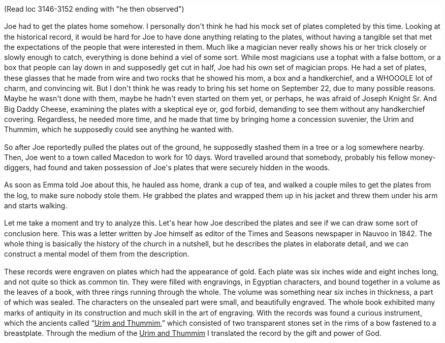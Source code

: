 (Read loc 3146-3152 ending with "he then observed")

Joe had to get the plates home somehow. I personally don't think he had
his mock set of plates completed by this time. Looking at the historical
record, it would be hard for Joe to have done anything relating to the
plates, without having a tangible set that met the expectations of the
people that were interested in them. Much like a magician never really
shows his or her trick closely or slowly enough to catch, everything is
done behind a viel of some sort. While most magicians use a tophat with
a false bottom, or a box that people can lay down in and supposedly get
cut in half, Joe had his own set of magician props. He had a set of
plates, these glasses that he made from wire and two rocks that he
showed his mom, a box and a handkerchief, and a WHOOOLE lot of charm,
and convincing wit. But I don't think he was ready to bring his set home
on September 22, due to many possible reasons. Maybe he wasn't done with
them, maybe he hadn't even started on them yet, or perhaps, he was
afraid of Joseph Knight Sr. And Big Daddy Cheese, examining the plates
with a skeptical eye or, god forbid, demanding to see them without any
handkerchief covering. Regardless, he needed more time, and he made that
time by bringing home a concession suvenier, the Urim and Thummim, which
he supposedly could see anything he wanted with. 

So after Joe reportedly pulled the plates out of the ground, he
supposedly stashed them in a tree or a log somewhere nearby. Then, Joe
went to a town called Macedon to work for 10 days. Word travelled around
that somebody, probably his fellow money-diggers, had found and taken
possession of Joe's plates that were securely hidden in the woods.

As soon as Emma told Joe about this, he hauled ass home, drank a cup of
tea, and walked a couple miles to get the plates from the log, to make
sure nobody stole them. He grabbed the plates and wrapped them up in his
jacket and threw them under his arm and starts walking. 

Let me take a moment and try to analyze this. Let's hear how Joe
described the plates and see if we can draw some sort of conclusion
here. This was a letter written by Joe himself as editor of the Times
and Seasons newspaper in Nauvoo in 1842. The whole thing is basically
the history of the church in a nutshell, but he describes the plates in
elaborate detail, and we can construct a mental model of them from the
description.

These records were engraven on plates which had the appearance of gold.
Each plate was six inches wide and eight inches long, and not quite so
thick as common tin. They were filled with engravings, in Egyptian
characters, and bound together in a volume as the leaves of a book, with
three rings running through the whole. The volume was something near six
inches in thickness, a part of which was sealed. The characters on the
unsealed part were small, and beautifully engraved. The whole book
exhibited many marks of antiquity in its construction and much skill in
the art of engraving. With the records was found a curious instrument,
which the ancients called “[Urim and
Thummim](http://lds.org/scriptures/bd/urim-and-thummim?lang=eng),” which
consisted of two transparent stones set in the rims of a bow fastened to
a breastplate. Through the medium of the [Urim and
Thummim](http://lds.org/scriptures/bd/urim-and-thummim?lang=eng) I
translated the record by the gift and power of God. 
